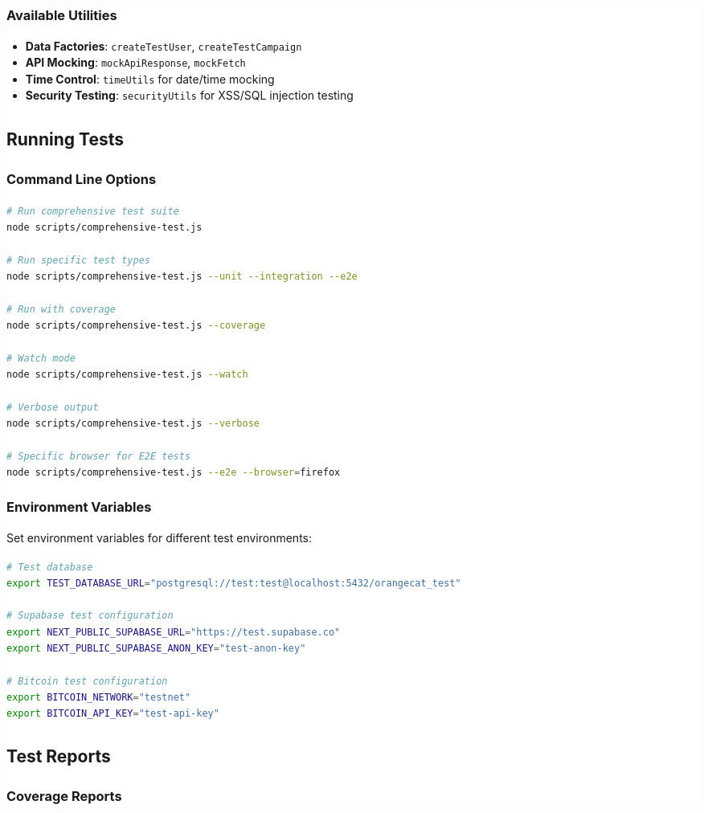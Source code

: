 ### Available Utilities

- **Data Factories**: `createTestUser`, `createTestCampaign`
- **API Mocking**: `mockApiResponse`, `mockFetch`
- **Time Control**: `timeUtils` for date/time mocking
- **Security Testing**: `securityUtils` for XSS/SQL injection testing

## Running Tests

### Command Line Options

```bash
# Run comprehensive test suite
node scripts/comprehensive-test.js

# Run specific test types
node scripts/comprehensive-test.js --unit --integration --e2e

# Run with coverage
node scripts/comprehensive-test.js --coverage

# Watch mode
node scripts/comprehensive-test.js --watch

# Verbose output
node scripts/comprehensive-test.js --verbose

# Specific browser for E2E tests
node scripts/comprehensive-test.js --e2e --browser=firefox
```

### Environment Variables

Set environment variables for different test environments:

```bash
# Test database
export TEST_DATABASE_URL="postgresql://test:test@localhost:5432/orangecat_test"

# Supabase test configuration
export NEXT_PUBLIC_SUPABASE_URL="https://test.supabase.co"
export NEXT_PUBLIC_SUPABASE_ANON_KEY="test-anon-key"

# Bitcoin test configuration
export BITCOIN_NETWORK="testnet"
export BITCOIN_API_KEY="test-api-key"
```

## Test Reports

### Coverage Reports

